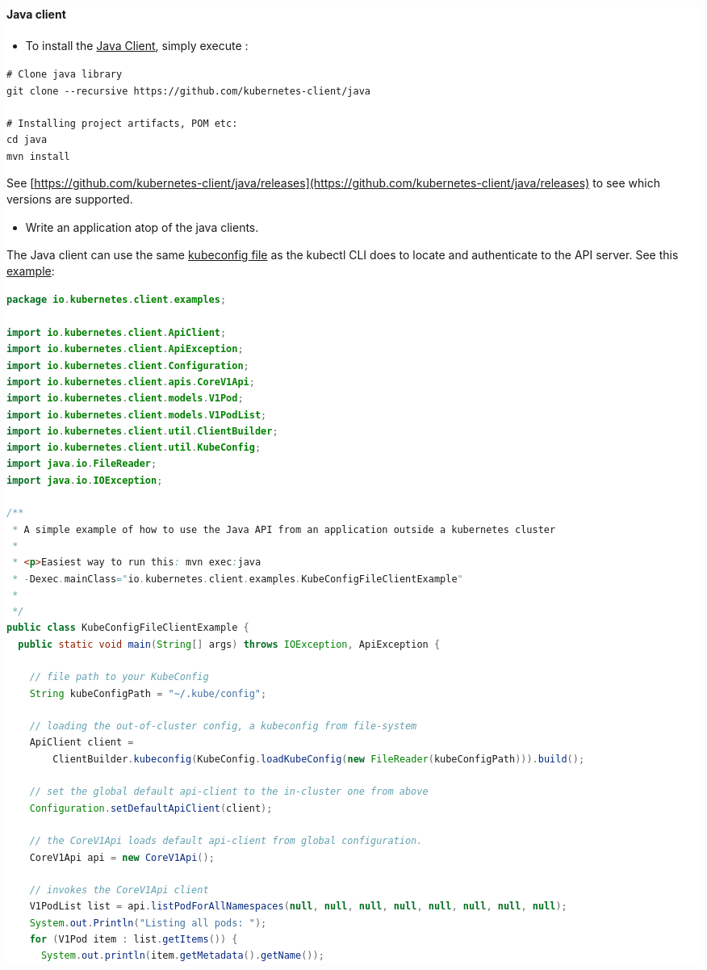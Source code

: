 #### Java client

* To install the [Java Client](https://github.com/kubernetes-client/java), simply execute : 

```shell
# Clone java library
git clone --recursive https://github.com/kubernetes-client/java

# Installing project artifacts, POM etc:
cd java
mvn install
```

See [https://github.com/kubernetes-client/java/releases](https://github.com/kubernetes-client/java/releases) to see which versions are supported.
* Write an application atop of the java clients.

The Java client can use the same [kubeconfig file](/docs/concepts/cluster-administration/authenticate-across-clusters-kubeconfig/)
as the kubectl CLI does to locate and authenticate to the API server. See this [example](https://github.com/kubernetes-client/java/blob/master/examples/src/main/java/io/kubernetes/client/examples/KubeConfigFileClientExample.java):

```java
package io.kubernetes.client.examples;

import io.kubernetes.client.ApiClient;
import io.kubernetes.client.ApiException;
import io.kubernetes.client.Configuration;
import io.kubernetes.client.apis.CoreV1Api;
import io.kubernetes.client.models.V1Pod;
import io.kubernetes.client.models.V1PodList;
import io.kubernetes.client.util.ClientBuilder;
import io.kubernetes.client.util.KubeConfig;
import java.io.FileReader;
import java.io.IOException;

/**
 * A simple example of how to use the Java API from an application outside a kubernetes cluster
 *
 * <p>Easiest way to run this: mvn exec:java
 * -Dexec.mainClass="io.kubernetes.client.examples.KubeConfigFileClientExample"
 *
 */
public class KubeConfigFileClientExample {
  public static void main(String[] args) throws IOException, ApiException {

    // file path to your KubeConfig
    String kubeConfigPath = "~/.kube/config";

    // loading the out-of-cluster config, a kubeconfig from file-system
    ApiClient client =
        ClientBuilder.kubeconfig(KubeConfig.loadKubeConfig(new FileReader(kubeConfigPath))).build();

    // set the global default api-client to the in-cluster one from above
    Configuration.setDefaultApiClient(client);

    // the CoreV1Api loads default api-client from global configuration.
    CoreV1Api api = new CoreV1Api();

    // invokes the CoreV1Api client
    V1PodList list = api.listPodForAllNamespaces(null, null, null, null, null, null, null, null);
    System.out.Println("Listing all pods: ");
    for (V1Pod item : list.getItems()) {
      System.out.println(item.getMetadata().getName());
```